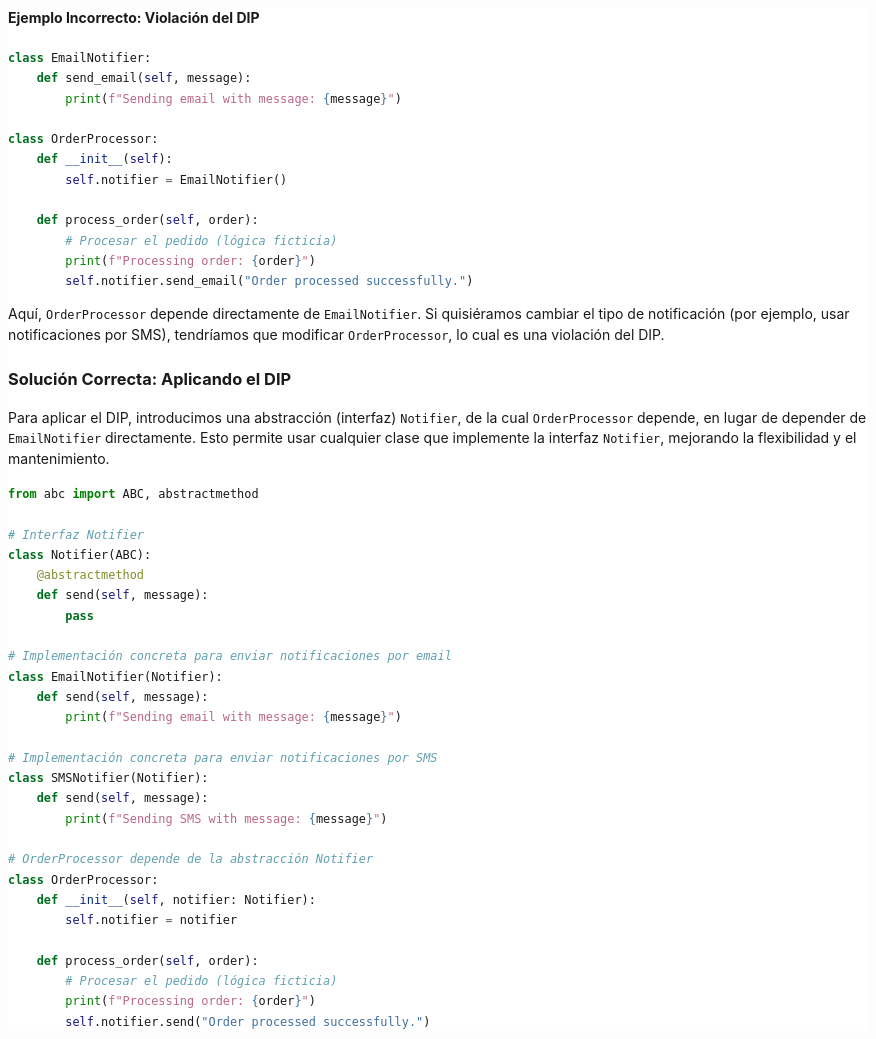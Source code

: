 #### Ejemplo Incorrecto: Violación del DIP

```python
class EmailNotifier:
    def send_email(self, message):
        print(f"Sending email with message: {message}")

class OrderProcessor:
    def __init__(self):
        self.notifier = EmailNotifier()

    def process_order(self, order):
        # Procesar el pedido (lógica ficticia)
        print(f"Processing order: {order}")
        self.notifier.send_email("Order processed successfully.")
```

Aquí, `OrderProcessor` depende directamente de `EmailNotifier`. Si quisiéramos cambiar el tipo de notificación (por ejemplo, usar notificaciones por SMS), tendríamos que modificar `OrderProcessor`, lo cual es una violación del DIP.

### Solución Correcta: Aplicando el DIP

Para aplicar el DIP, introducimos una abstracción (interfaz) `Notifier`, de la cual `OrderProcessor` depende, en lugar de depender de `EmailNotifier` directamente. Esto permite usar cualquier clase que implemente la interfaz `Notifier`, mejorando la flexibilidad y el mantenimiento.

```python
from abc import ABC, abstractmethod

# Interfaz Notifier
class Notifier(ABC):
    @abstractmethod
    def send(self, message):
        pass

# Implementación concreta para enviar notificaciones por email
class EmailNotifier(Notifier):
    def send(self, message):
        print(f"Sending email with message: {message}")

# Implementación concreta para enviar notificaciones por SMS
class SMSNotifier(Notifier):
    def send(self, message):
        print(f"Sending SMS with message: {message}")

# OrderProcessor depende de la abstracción Notifier
class OrderProcessor:
    def __init__(self, notifier: Notifier):
        self.notifier = notifier

    def process_order(self, order):
        # Procesar el pedido (lógica ficticia)
        print(f"Processing order: {order}")
        self.notifier.send("Order processed successfully.")
```
